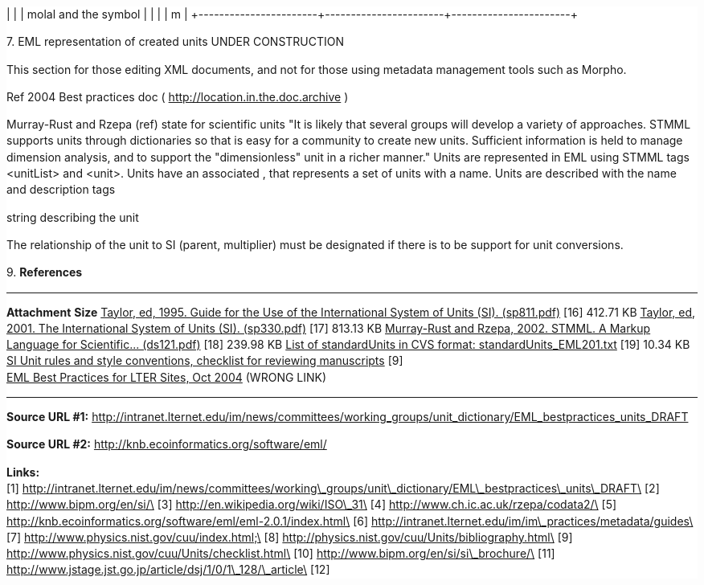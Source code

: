|                       |                       | molal and the symbol  |
|                       |                       | m                     |
+-----------------------+-----------------------+-----------------------+

7\. EML representation of created units UNDER CONSTRUCTION

This section for those editing XML documents, and not for those using
metadata management tools such as Morpho.

Ref 2004 Best practices doc ( http://location.in.the.doc.archive )

Murray-Rust and Rzepa (ref) state for scientific units "It is likely
that several groups will develop a variety of approaches. STMML supports
units through dictionaries so that is easy for a community to create new
units. Sufficient information is held to manage dimension analysis, and
to support the \"dimensionless\" unit in a richer manner." Units are
represented in EML using STMML tags \<unitList\> and \<unit\>. Units
have an associated , that represents a set of units with a name. Units
are described with the name and description tags

string describing the unit

The relationship of the unit to SI (parent, multiplier) must be
designated if there is to be support for unit conversions.

9\. **References**

  -------------------------------------------------------------------------------------------------------------------------------------------------------- -----------
  **Attachment**                                                                                                                                           **Size**
  [Taylor, ed, 1995. Guide for the Use of the International System of Units (SI). (sp811.pdf)](http://intranet.lternet.edu/im/files/im/sp811.pdf) \[16\]   412.71 KB
  [Taylor, ed, 2001. The International System of Units (SI). (sp330.pdf)](http://intranet.lternet.edu/im/files/im/sp330.pdf) \[17\]                        813.13 KB
  [Murray-Rust and Rzepa, 2002. STMML. A Markup Language for Scientific\... (ds121.pdf)](http://intranet.lternet.edu/im/files/im/ds121.pdf) \[18\]         239.98 KB
  [List of standardUnits in CVS format: standardUnits\_EML201.txt](http://intranet.lternet.edu/im/files/im/standardUnits_EML201.txt) \[19\]                10.34 KB
  [SI Unit rules and style conventions, checklist for reviewing manuscripts](http://www.physics.nist.gov/cuu/Units/checklist.html) \[9\]                   
  [EML Best Practices for LTER Sites, Oct 2004](http://knb.ecoinformatics.org/software/eml/) (WRONG LINK)                                                  
  -------------------------------------------------------------------------------------------------------------------------------------------------------- -----------

**Source URL \#1:**
<http://intranet.lternet.edu/im/news/committees/working_groups/unit_dictionary/EML_bestpractices_units_DRAFT>

**Source URL \#2:** <http://knb.ecoinformatics.org/software/eml/>

**Links:**\
\[1\]
http://intranet.lternet.edu/im/news/committees/working\_groups/unit\_dictionary/EML\_bestpractices\_units\_DRAFT\
\[2\] http://www.bipm.org/en/si/\
\[3\] http://en.wikipedia.org/wiki/ISO\_31\
\[4\] http://www.ch.ic.ac.uk/rzepa/codata2/\
\[5\] http://knb.ecoinformatics.org/software/eml/eml-2.0.1/index.html\
\[6\] http://intranet.lternet.edu/im/im\_practices/metadata/guides\
\[7\] http://www.physics.nist.gov/cuu/index.html;\
\[8\] http://physics.nist.gov/cuu/Units/bibliography.html\
\[9\] http://www.physics.nist.gov/cuu/Units/checklist.html\
\[10\] http://www.bipm.org/en/si/si\_brochure/\
\[11\] http://www.jstage.jst.go.jp/article/dsj/1/0/1\_128/\_article\
\[12\]